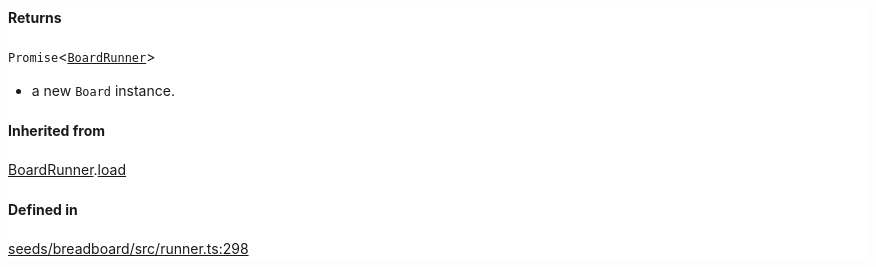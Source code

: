 #### Returns

`Promise`<[`BoardRunner`](BoardRunner.md)\>

- a new `Board` instance.

#### Inherited from

[BoardRunner](BoardRunner.md).[load](BoardRunner.md#load)

#### Defined in

[seeds/breadboard/src/runner.ts:298](https://github.com/google/labs-prototypes/blob/99919d5/seeds/breadboard/src/runner.ts#L298)
